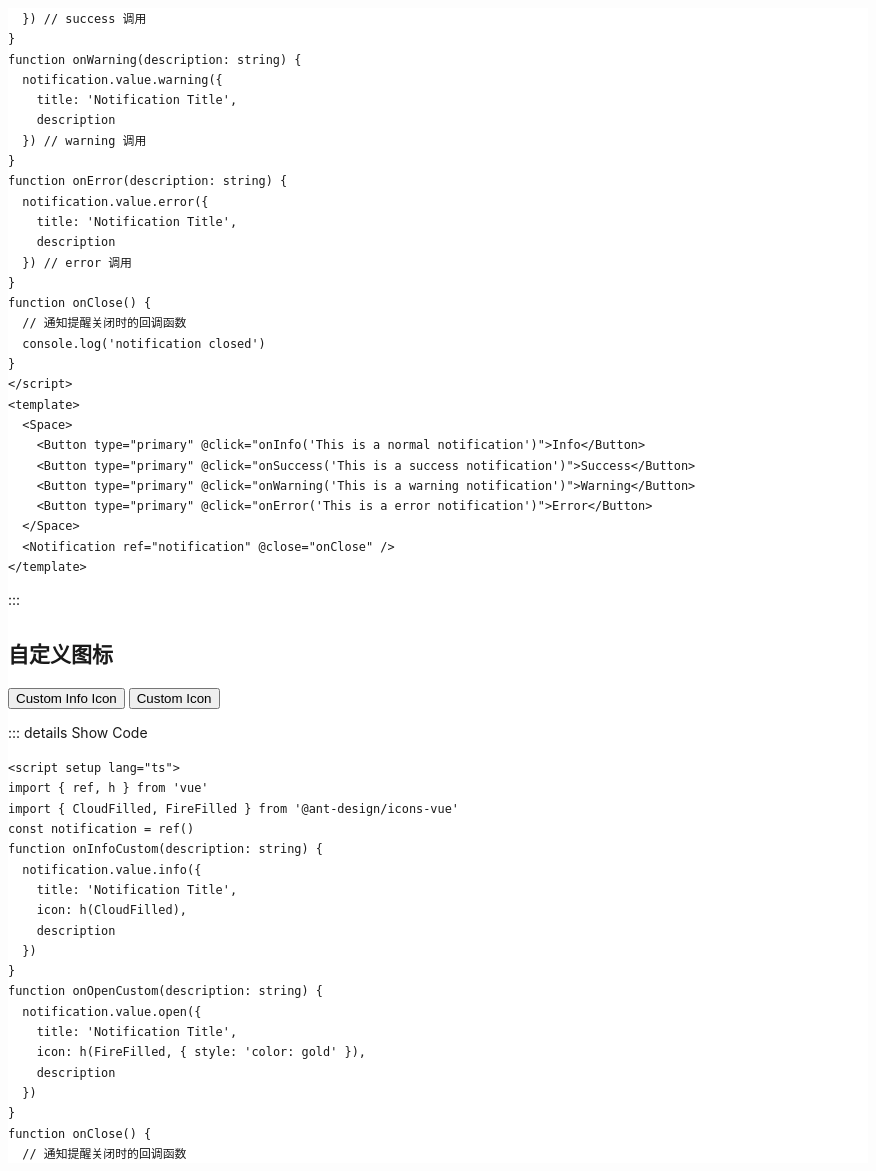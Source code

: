 ```vue
  }) // success 调用
}
function onWarning(description: string) {
  notification.value.warning({
    title: 'Notification Title',
    description
  }) // warning 调用
}
function onError(description: string) {
  notification.value.error({
    title: 'Notification Title',
    description
  }) // error 调用
}
function onClose() {
  // 通知提醒关闭时的回调函数
  console.log('notification closed')
}
</script>
<template>
  <Space>
    <Button type="primary" @click="onInfo('This is a normal notification')">Info</Button>
    <Button type="primary" @click="onSuccess('This is a success notification')">Success</Button>
    <Button type="primary" @click="onWarning('This is a warning notification')">Warning</Button>
    <Button type="primary" @click="onError('This is a error notification')">Error</Button>
  </Space>
  <Notification ref="notification" @close="onClose" />
</template>
```

:::

## 自定义图标

<Space>
  <Button type="primary" @click="onInfoCustom('This is a custom icon notification')">Custom Info Icon</Button>
  <Button type="primary" @click="onOpenCustom('This is a custom icon notification')">Custom Icon</Button>
</Space>

::: details Show Code

```vue
<script setup lang="ts">
import { ref, h } from 'vue'
import { CloudFilled, FireFilled } from '@ant-design/icons-vue'
const notification = ref()
function onInfoCustom(description: string) {
  notification.value.info({
    title: 'Notification Title',
    icon: h(CloudFilled),
    description
  })
}
function onOpenCustom(description: string) {
  notification.value.open({
    title: 'Notification Title',
    icon: h(FireFilled, { style: 'color: gold' }),
    description
  })
}
function onClose() {
  // 通知提醒关闭时的回调函数
```